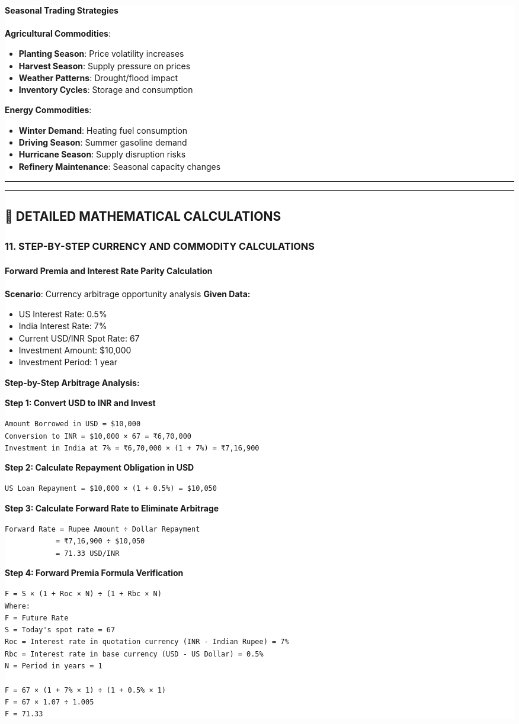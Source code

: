 #### **Seasonal Trading Strategies**

**Agricultural Commodities**:
- **Planting Season**: Price volatility increases
- **Harvest Season**: Supply pressure on prices
- **Weather Patterns**: Drought/flood impact
- **Inventory Cycles**: Storage and consumption

**Energy Commodities**:
- **Winter Demand**: Heating fuel consumption
- **Driving Season**: Summer gasoline demand
- **Hurricane Season**: Supply disruption risks
- **Refinery Maintenance**: Seasonal capacity changes

---

---

## 🔢 **DETAILED MATHEMATICAL CALCULATIONS**

### **11. STEP-BY-STEP CURRENCY AND COMMODITY CALCULATIONS**

#### **Forward Premia and Interest Rate Parity Calculation**
**Scenario**: Currency arbitrage opportunity analysis
**Given Data:**
- US Interest Rate: 0.5%
- India Interest Rate: 7%
- Current USD/INR Spot Rate: 67
- Investment Amount: $10,000
- Investment Period: 1 year

**Step-by-Step Arbitrage Analysis:**

**Step 1: Convert USD to INR and Invest**
```
Amount Borrowed in USD = $10,000
Conversion to INR = $10,000 × 67 = ₹6,70,000
Investment in India at 7% = ₹6,70,000 × (1 + 7%) = ₹7,16,900
```

**Step 2: Calculate Repayment Obligation in USD**
```
US Loan Repayment = $10,000 × (1 + 0.5%) = $10,050
```

**Step 3: Calculate Forward Rate to Eliminate Arbitrage**
```
Forward Rate = Rupee Amount ÷ Dollar Repayment
            = ₹7,16,900 ÷ $10,050
            = 71.33 USD/INR
```

**Step 4: Forward Premia Formula Verification**
```
F = S × (1 + Roc × N) ÷ (1 + Rbc × N)
Where:
F = Future Rate
S = Today's spot rate = 67
Roc = Interest rate in quotation currency (INR - Indian Rupee) = 7%
Rbc = Interest rate in base currency (USD - US Dollar) = 0.5%
N = Period in years = 1

F = 67 × (1 + 7% × 1) ÷ (1 + 0.5% × 1)
F = 67 × 1.07 ÷ 1.005
F = 71.33
```